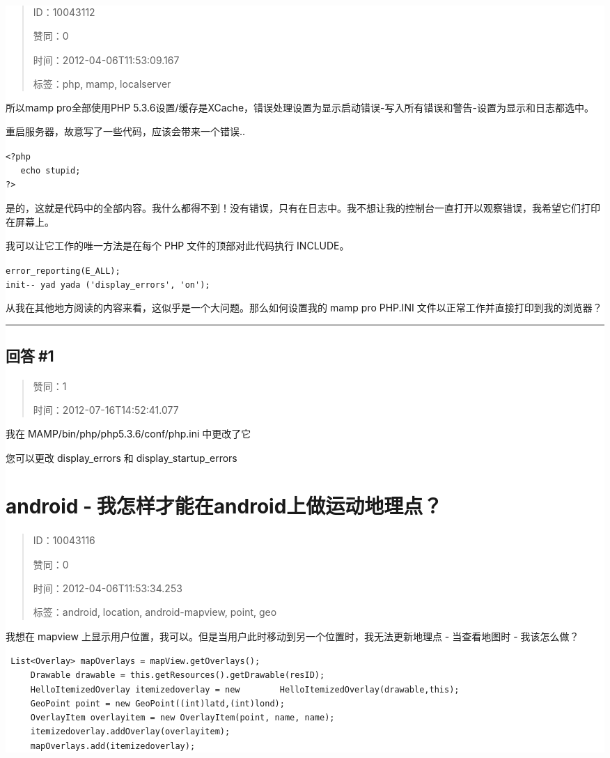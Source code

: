 > ID：10043112
> 
> 赞同：0
> 
> 时间：2012-04-06T11:53:09.167
> 
> 标签：php, mamp, localserver

所以mamp pro全部使用PHP 5.3.6设置/缓存是XCache，错误处理设置为显示启动错误-写入所有错误和警告-设置为显示和日志都选中。

重启服务器，故意写了一些代码，应该会带来一个错误..

```
<?php
   echo stupid;
?> 
```

是的，这就是代码中的全部内容。我什么都得不到！没有错误，只有在日志中。我不想让我的控制台一直打开以观察错误，我希望它们打印在屏幕上。

我可以让它工作的唯一方法是在每个 PHP 文件的顶部对此代码执行 INCLUDE。

```
error_reporting(E_ALL);
init-- yad yada ('display_errors', 'on'); 
```

从我在其他地方阅读的内容来看，这似乎是一个大问题。那么如何设置我的 mamp pro PHP.INI 文件以正常工作并直接打印到我的浏览器？

* * *

## 回答 #1

> 赞同：1
> 
> 时间：2012-07-16T14:52:41.077

我在 MAMP/bin/php/php5.3.6/conf/php.ini 中更改了它

您可以更改 display_errors 和 display_startup_errors

# android - 我怎样才能在android上做运动地理点？

> ID：10043116
> 
> 赞同：0
> 
> 时间：2012-04-06T11:53:34.253
> 
> 标签：android, location, android-mapview, point, geo

我想在 mapview 上显示用户位置，我可以。但是当用户此时移动到另一个位置时，我无法更新地理点 - 当查看地图时 - 我该怎么做？

```
 List<Overlay> mapOverlays = mapView.getOverlays();
     Drawable drawable = this.getResources().getDrawable(resID);
     HelloItemizedOverlay itemizedoverlay = new        HelloItemizedOverlay(drawable,this);
     GeoPoint point = new GeoPoint((int)latd,(int)lond);
     OverlayItem overlayitem = new OverlayItem(point, name, name);
     itemizedoverlay.addOverlay(overlayitem);
     mapOverlays.add(itemizedoverlay); 
```
